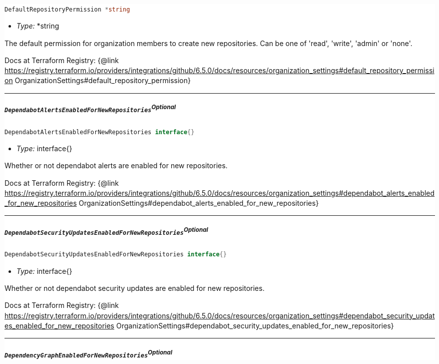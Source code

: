 ```go
DefaultRepositoryPermission *string
```

- *Type:* *string

The default permission for organization members to create new repositories. Can be one of 'read', 'write', 'admin' or 'none'.

Docs at Terraform Registry: {@link https://registry.terraform.io/providers/integrations/github/6.5.0/docs/resources/organization_settings#default_repository_permission OrganizationSettings#default_repository_permission}

---

##### `DependabotAlertsEnabledForNewRepositories`<sup>Optional</sup> <a name="DependabotAlertsEnabledForNewRepositories" id="@cdktf/provider-github.organizationSettings.OrganizationSettingsConfig.property.dependabotAlertsEnabledForNewRepositories"></a>

```go
DependabotAlertsEnabledForNewRepositories interface{}
```

- *Type:* interface{}

Whether or not dependabot alerts are enabled for new repositories.

Docs at Terraform Registry: {@link https://registry.terraform.io/providers/integrations/github/6.5.0/docs/resources/organization_settings#dependabot_alerts_enabled_for_new_repositories OrganizationSettings#dependabot_alerts_enabled_for_new_repositories}

---

##### `DependabotSecurityUpdatesEnabledForNewRepositories`<sup>Optional</sup> <a name="DependabotSecurityUpdatesEnabledForNewRepositories" id="@cdktf/provider-github.organizationSettings.OrganizationSettingsConfig.property.dependabotSecurityUpdatesEnabledForNewRepositories"></a>

```go
DependabotSecurityUpdatesEnabledForNewRepositories interface{}
```

- *Type:* interface{}

Whether or not dependabot security updates are enabled for new repositories.

Docs at Terraform Registry: {@link https://registry.terraform.io/providers/integrations/github/6.5.0/docs/resources/organization_settings#dependabot_security_updates_enabled_for_new_repositories OrganizationSettings#dependabot_security_updates_enabled_for_new_repositories}

---

##### `DependencyGraphEnabledForNewRepositories`<sup>Optional</sup> <a name="DependencyGraphEnabledForNewRepositories" id="@cdktf/provider-github.organizationSettings.OrganizationSettingsConfig.property.dependencyGraphEnabledForNewRepositories"></a>
